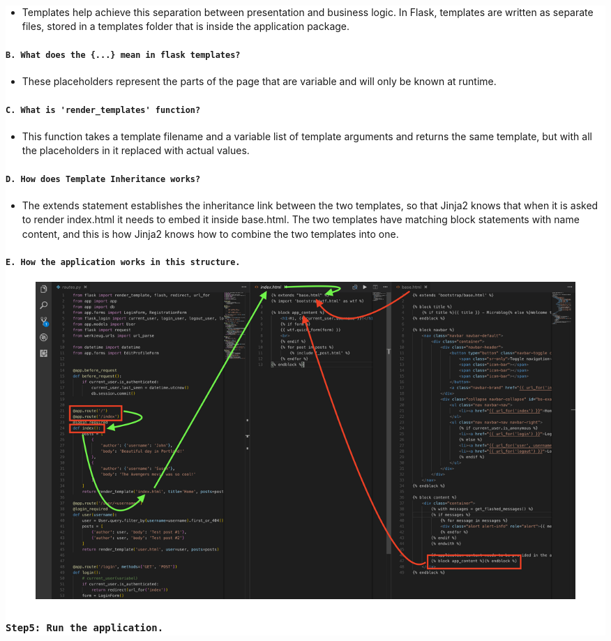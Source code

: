 - Templates help achieve this separation between presentation and business logic. In Flask, templates are written as separate files, stored in a templates folder that is inside the application package.

#### `B. What does the {...} mean in flask templates?`

- These placeholders represent the parts of the page that are variable and will only be known at runtime.

#### `C. What is 'render_templates' function?`
- This function takes a template filename and a variable list of template arguments and returns the same template, but with all the placeholders in it replaced with actual values.

#### `D. How does Template Inheritance works?`

-  The extends statement establishes the inheritance link between the two templates, so that Jinja2 knows that when it is asked to render index.html it needs to embed it inside base.html. The two templates have matching block statements with name content, and this is how Jinja2 knows how to combine the two templates into one. 

#### `E. How the application works in this structure.`

<p align="center">
<img src="../assets/p140.png" width=90%>
</p>

### `Step5: Run the application.`
